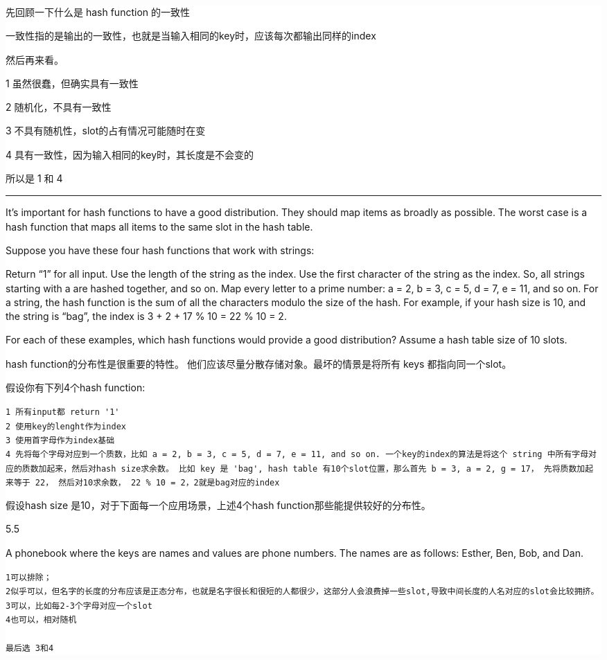 先回顾一下什么是 hash function 的一致性

一致性指的是输出的一致性，也就是当输入相同的key时，应该每次都输出同样的index

然后再来看。

1 虽然很蠢，但确实具有一致性

2 随机化，不具有一致性

3 不具有随机性，slot的占有情况可能随时在变

4 具有一致性，因为输入相同的key时，其长度是不会变的

所以是 1 和 4

---

It’s important for hash functions to have a good distribution. They should map items as broadly as possible. The worst case is a hash function that maps all items to the same slot in the hash table.

Suppose you have these four hash functions that work with strings:

Return “1” for all input.
Use the length of the string as the index.
Use the first character of the string as the index. So, all strings starting with a are hashed together, and so on.
Map every letter to a prime number: a = 2, b = 3, c = 5, d = 7, e = 11, and so on. For a string, the hash function is the sum of all the characters modulo the size of the hash. For example, if your hash size is 10, and the string is “bag”, the index is 3 + 2 + 17 % 10 = 22 % 10 = 2.

For each of these examples, which hash functions would provide a good distribution? Assume a hash table size of 10 slots.

hash function的分布性是很重要的特性。 他们应该尽量分散存储对象。最坏的情景是将所有 keys 都指向同一个slot。

假设你有下列4个hash function:

```
1 所有input都 return '1'
2 使用key的lenght作为index
3 使用首字母作为index基础
4 先将每个字母对应到一个质数，比如 a = 2, b = 3, c = 5, d = 7, e = 11, and so on. 一个key的index的算法是将这个 string 中所有字母对应的质数加起来，然后对hash size求余数。 比如 key 是 'bag', hash table 有10个slot位置，那么首先 b = 3, a = 2, g = 17， 先将质数加起来等于 22， 然后对10求余数， 22 % 10 = 2，2就是bag对应的index
```

假设hash size 是10，对于下面每一个应用场景，上述4个hash function那些能提供较好的分布性。

5.5

A phonebook where the keys are names and values are phone numbers. The names are as follows: Esther, Ben, Bob, and Dan.

```
1可以排除；
2似乎可以，但名字的长度的分布应该是正态分布，也就是名字很长和很短的人都很少，这部分人会浪费掉一些slot,导致中间长度的人名对应的slot会比较拥挤。
3可以，比如每2-3个字母对应一个slot
4也可以，相对随机

最后选 3和4
```
